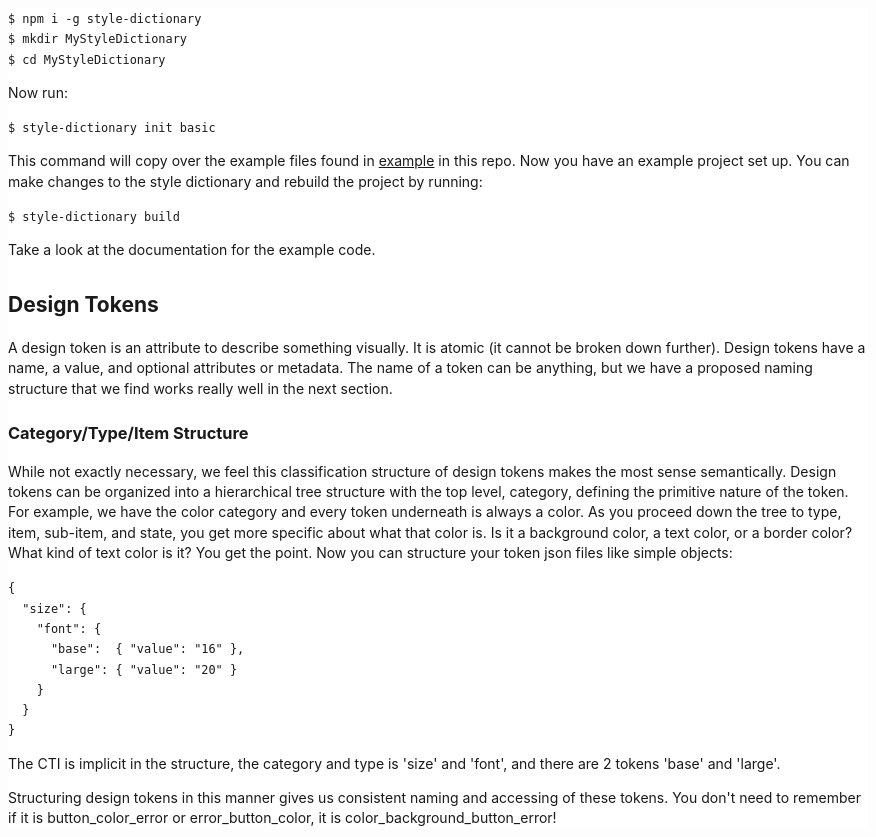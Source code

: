 ```
$ npm i -g style-dictionary
$ mkdir MyStyleDictionary
$ cd MyStyleDictionary
```

Now run:

```
$ style-dictionary init basic
```

This command will copy over the example files found in [example](examples/) in this repo. Now you have an example project set up. You can make changes to the style dictionary and rebuild the project by running:

```
$ style-dictionary build
```

Take a look at the documentation for the example code.


## Design Tokens

A design token is an attribute to describe something visually. It is atomic (it cannot be broken down further). Design tokens have a name, a value, and optional attributes or metadata. The name of a token can be anything, but we have a proposed naming structure that we find works really well in the next section.

### Category/Type/Item Structure

While not exactly necessary, we feel this classification structure of design tokens makes the most sense semantically. Design tokens can be organized into a hierarchical tree structure with the top level, category, defining the primitive nature of the token. For example, we have the color category and every token underneath is always a color. As you proceed down the tree to type, item, sub-item, and state, you get more specific about what that color is. Is it a background color, a text color, or a border color? What kind of text color is it? You get the point. Now you can structure your token json files like simple objects:

```
{
  "size": {
    "font": {
      "base":  { "value": "16" },
      "large": { "value": "20" }
    }
  }
}
```

The CTI is implicit in the structure, the category and type is 'size' and 'font', and there are 2 tokens 'base' and 'large'.

Structuring design tokens in this manner gives us consistent naming and accessing of these tokens. You don't need to remember if it is button_color_error or error_button_color, it is color_background_button_error!
